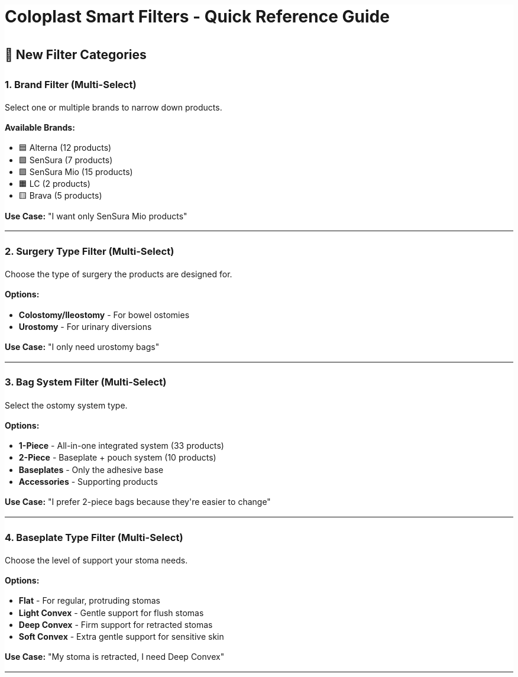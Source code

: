 # Coloplast Smart Filters - Quick Reference Guide

## 🎯 New Filter Categories

### 1. **Brand Filter** (Multi-Select)
Select one or multiple brands to narrow down products.

**Available Brands:**
- 🟦 Alterna (12 products)
- 🟩 SenSura (7 products)
- 🟪 SenSura Mio (15 products)
- 🟧 LC (2 products)
- 🟨 Brava (5 products)

**Use Case:** "I want only SenSura Mio products"

---

### 2. **Surgery Type Filter** (Multi-Select)
Choose the type of surgery the products are designed for.

**Options:**
- **Colostomy/Ileostomy** - For bowel ostomies
- **Urostomy** - For urinary diversions

**Use Case:** "I only need urostomy bags"

---

### 3. **Bag System Filter** (Multi-Select)
Select the ostomy system type.

**Options:**
- **1-Piece** - All-in-one integrated system (33 products)
- **2-Piece** - Baseplate + pouch system (10 products)
- **Baseplates** - Only the adhesive base
- **Accessories** - Supporting products

**Use Case:** "I prefer 2-piece bags because they're easier to change"

---

### 4. **Baseplate Type Filter** (Multi-Select)
Choose the level of support your stoma needs.

**Options:**
- **Flat** - For regular, protruding stomas
- **Light Convex** - Gentle support for flush stomas
- **Deep Convex** - Firm support for retracted stomas
- **Soft Convex** - Extra gentle support for sensitive skin

**Use Case:** "My stoma is retracted, I need Deep Convex"

---